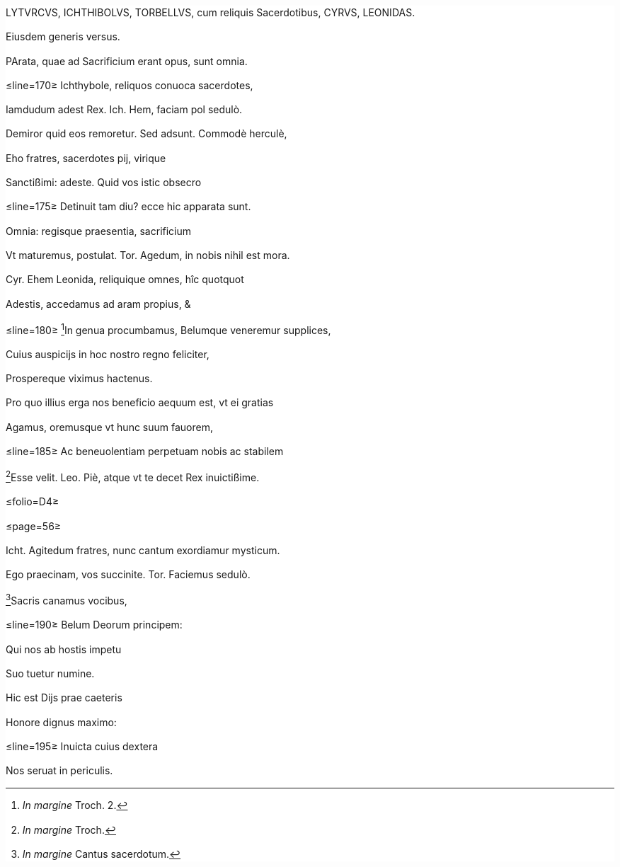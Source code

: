 LYTVRCVS, ICHTHIBOLVS, TORBELLVS, cum reliquis Sacerdotibus, CYRVS,
LEONIDAS.

Eiusdem generis versus.

PArata, quae ad Sacrificium erant opus, sunt omnia.

≤line=170≥ Ichthybole, reliquos conuoca sacerdotes,

Iamdudum adest Rex. Ich. Hem, faciam pol sedulò.

Demiror quid eos remoretur. Sed adsunt. Commodè herculè,

Eho fratres, sacerdotes pij, virique

Sanctißimi: adeste. Quid vos istic obsecro

≤line=175≥ Detinuit tam diu? ecce hic apparata sunt.

Omnia: regisque praesentia, sacrificium

Vt maturemus, postulat. Tor. Agedum, in nobis nihil est mora.

Cyr. Ehem Leonida, reliquique omnes, hîc quotquot

Adestis, accedamus ad aram propius, &

≤line=180≥ [^18]In genua procumbamus, Belumque veneremur supplices,

Cuius auspicijs in hoc nostro regno feliciter,

Prospereque viximus hactenus.

Pro quo illius erga nos beneficio aequum est, vt ei gratias

Agamus, oremusque vt hunc suum fauorem,

≤line=185≥ Ac beneuolentiam perpetuam nobis ac stabilem

[^19]Esse velit. Leo. Piè, atque vt te decet Rex inuictißime.

≤folio=D4≥

≤page=56≥

Icht. Agitedum fratres, nunc cantum exordiamur mysticum.

Ego praecinam, vos succinite. Tor. Faciemus sedulò.

[^20]Sacris canamus vocibus,

≤line=190≥ Belum Deorum principem:

Qui nos ab hostis impetu

Suo tuetur numine.

Hic est Dijs prae caeteris

Honore dignus maximo:

≤line=195≥ Inuicta cuius dextera

Nos seruat in periculis.


[^1]: *In margine* Troch. 2.
[^2]: *In margine* Troch. 2.
[^3]: *In margine* Troch.
[^4]: *In margine* Troch.
[^5]: *In margine* Troch.
[^6]: *In margine* Troch.
[^7]: *In margine* Troch.
[^8]: *In margine* Troch.
[^9]: *In margine* Troch.
[^10]: *In margine* Troch.
[^11]: *In margine* Troch. 2.
[^12]: *In margine* Troch. 2.
[^13]: *In margine* Troch.
[^14]: *In margine* Troch.
[^15]: *In margine* Troch.
[^16]: *In margine* Troch.
[^17]: *In margine* Troch.
[^18]: *In margine* Troch. 2.
[^19]: *In margine* Troch.
[^20]: *In margine* Cantus sacerdotum.
[^21]: *In margine* Troch.
[^22]: *In margine* Troch.
[^23]: *In margine* Troch.
[^24]: *In margine* Troch.
[^25]: *In margine* Troch.
[^26]: *In margine* Troch.
[^27]: *In margine* Troch. 4.
[^28]: *In margine* Troch.
[^29]: *In margine* Troch.
[^30]: *In margine* Troch.
[^31]: *In margine* Troch.
[^32]: *In margine* Troch. 3.
[^33]: *In margine* Troch. 2.
[^34]: *In margine* Troch.
[^35]: *In margine* Troch.
[^36]: *In margine* Troch.
[^37]: *In margine* Troch.
[^38]: *In margine* Troch.
[^39]: *In margine* Troch.
[^40]: *In margine* Troch.
[^41]: *In margine* Troch.
[^42]: *In margine* Troch.
[^43]: *In margine* Troch.
[^44]: *In margine* Troch. 2.
[^45]: *In margine* Troch.
[^46]: *In margine* Troch. 2.
[^47]: *In margine* Troch.
[^48]: *In margine* Troch. 2.
[^49]: *In margine* Troch.
[^50]: *In margine* Troch. 2.
[^51]: *In margine* Troch.
[^52]: *In margine* Troch.
[^53]: *In margine* Troch. 2.
[^54]: *In margine* Troch. 2.
[^55]: *In margine* Troch.
[^56]: *In margine* Troch.
[^57]: *In margine* Troch.
[^58]: *In margine* Troch.
[^59]: *In margine* Troch.
[^60]: *In margine* Troch.
[^61]: *In margine* Troch.
[^62]: *In margine* Troch.
[^63]: *In margine* Troch.
[^64]: *In margine* Troch.
[^65]: *In margine* Troch.
[^66]: *In margine* Troch.
[^67]: *In margine* Troch.
[^68]: *In margine* Troch.
[^69]: *In margine* Troch.
[^70]: *In margine* Troch.
[^71]: *In margine* Troch.
[^72]: *In margine* Troch. 4.
[^73]: *In margine* Troch.
[^74]: *In margine* Troch.
[^75]: *In margine* Sacerdotes ingressi, per occultum templi ostium,
[^76]: *In margine* Troch.
[^77]: *In margine* Troch.
[^78]: *In margine* Troch. 3.
[^79]: *In margine* Troch.
[^80]: *In margine* Troch.
[^81]: *In margine* Troch.
[^82]: *In margine* Troch.
[^83]: *In margine* Troch.
[^84]: *In margine* Troch.
[^85]: *In margine* Troch.
[^86]: *In margine* Troch. 3.
[^87]: *In margine* Troch.
[^88]: *In margine* Troch.
[^89]: *In margine* Troch.
[^90]: *In margine* Troch.
[^91]: *In margine* Troch. 3.
[^92]: *In margine* Troch.
[^93]: *In margine* Troch.
[^94]: *In margine* Troch.
[^95]: *In margine* Troch. 2.
[^96]: *In margine* Troch. 2.
[^97]: *In margine* Troch. 2.
[^98]: *In margine* Troch.
[^99]: *In margine* Troch.
[^100]: *In margine* Troch. 2.
[^101]: *In margine* Troch.
[^102]: *In margine* Troch.
[^103]: *In margine* Troch. 2.